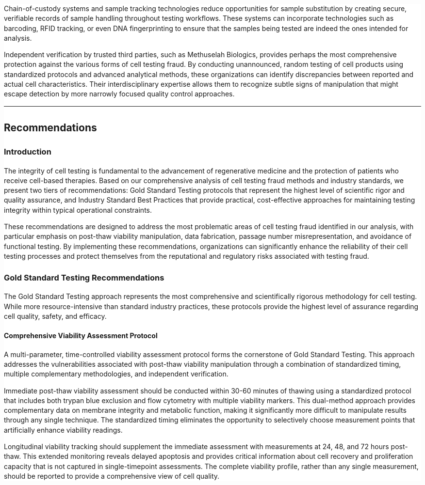 Chain-of-custody systems and sample tracking technologies reduce opportunities for sample substitution by creating secure, verifiable records of sample handling throughout testing workflows. These systems can incorporate technologies such as barcoding, RFID tracking, or even DNA fingerprinting to ensure that the samples being tested are indeed the ones intended for analysis.

Independent verification by trusted third parties, such as Methuselah Biologics, provides perhaps the most comprehensive protection against the various forms of cell testing fraud. By conducting unannounced, random testing of cell products using standardized protocols and advanced analytical methods, these organizations can identify discrepancies between reported and actual cell characteristics. Their interdisciplinary expertise allows them to recognize subtle signs of manipulation that might escape detection by more narrowly focused quality control approaches.

---

<a name="recommendations"></a>
## Recommendations

### Introduction

The integrity of cell testing is fundamental to the advancement of regenerative medicine and the protection of patients who receive cell-based therapies. Based on our comprehensive analysis of cell testing fraud methods and industry standards, we present two tiers of recommendations: Gold Standard Testing protocols that represent the highest level of scientific rigor and quality assurance, and Industry Standard Best Practices that provide practical, cost-effective approaches for maintaining testing integrity within typical operational constraints.

These recommendations are designed to address the most problematic areas of cell testing fraud identified in our analysis, with particular emphasis on post-thaw viability manipulation, data fabrication, passage number misrepresentation, and avoidance of functional testing. By implementing these recommendations, organizations can significantly enhance the reliability of their cell testing processes and protect themselves from the reputational and regulatory risks associated with testing fraud.

### Gold Standard Testing Recommendations

The Gold Standard Testing approach represents the most comprehensive and scientifically rigorous methodology for cell testing. While more resource-intensive than standard industry practices, these protocols provide the highest level of assurance regarding cell quality, safety, and efficacy.

#### Comprehensive Viability Assessment Protocol

A multi-parameter, time-controlled viability assessment protocol forms the cornerstone of Gold Standard Testing. This approach addresses the vulnerabilities associated with post-thaw viability manipulation through a combination of standardized timing, multiple complementary methodologies, and independent verification.

Immediate post-thaw viability assessment should be conducted within 30-60 minutes of thawing using a standardized protocol that includes both trypan blue exclusion and flow cytometry with multiple viability markers. This dual-method approach provides complementary data on membrane integrity and metabolic function, making it significantly more difficult to manipulate results through any single technique. The standardized timing eliminates the opportunity to selectively choose measurement points that artificially enhance viability readings.

Longitudinal viability tracking should supplement the immediate assessment with measurements at 24, 48, and 72 hours post-thaw. This extended monitoring reveals delayed apoptosis and provides critical information about cell recovery and proliferation capacity that is not captured in single-timepoint assessments. The complete viability profile, rather than any single measurement, should be reported to provide a comprehensive view of cell quality.
